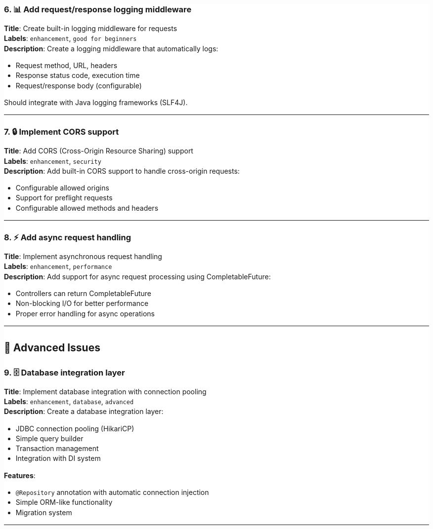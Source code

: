 
### 6. 📊 Add request/response logging middleware
**Title**: Create built-in logging middleware for requests  
**Labels**: `enhancement`, `good for beginners`  
**Description**:
Create a logging middleware that automatically logs:
- Request method, URL, headers
- Response status code, execution time
- Request/response body (configurable)

Should integrate with Java logging frameworks (SLF4J).

---

### 7. 🔒 Implement CORS support
**Title**: Add CORS (Cross-Origin Resource Sharing) support  
**Labels**: `enhancement`, `security`  
**Description**:
Add built-in CORS support to handle cross-origin requests:
- Configurable allowed origins
- Support for preflight requests
- Configurable allowed methods and headers

---

### 8. ⚡ Add async request handling
**Title**: Implement asynchronous request handling  
**Labels**: `enhancement`, `performance`  
**Description**:
Add support for async request processing using CompletableFuture:
- Controllers can return CompletableFuture<Response>
- Non-blocking I/O for better performance
- Proper error handling for async operations

---

## 🔴 Advanced Issues

### 9. 🗄️ Database integration layer
**Title**: Implement database integration with connection pooling  
**Labels**: `enhancement`, `database`, `advanced`  
**Description**:
Create a database integration layer:
- JDBC connection pooling (HikariCP)
- Simple query builder
- Transaction management
- Integration with DI system

**Features**:
- `@Repository` annotation with automatic connection injection
- Simple ORM-like functionality
- Migration system

---